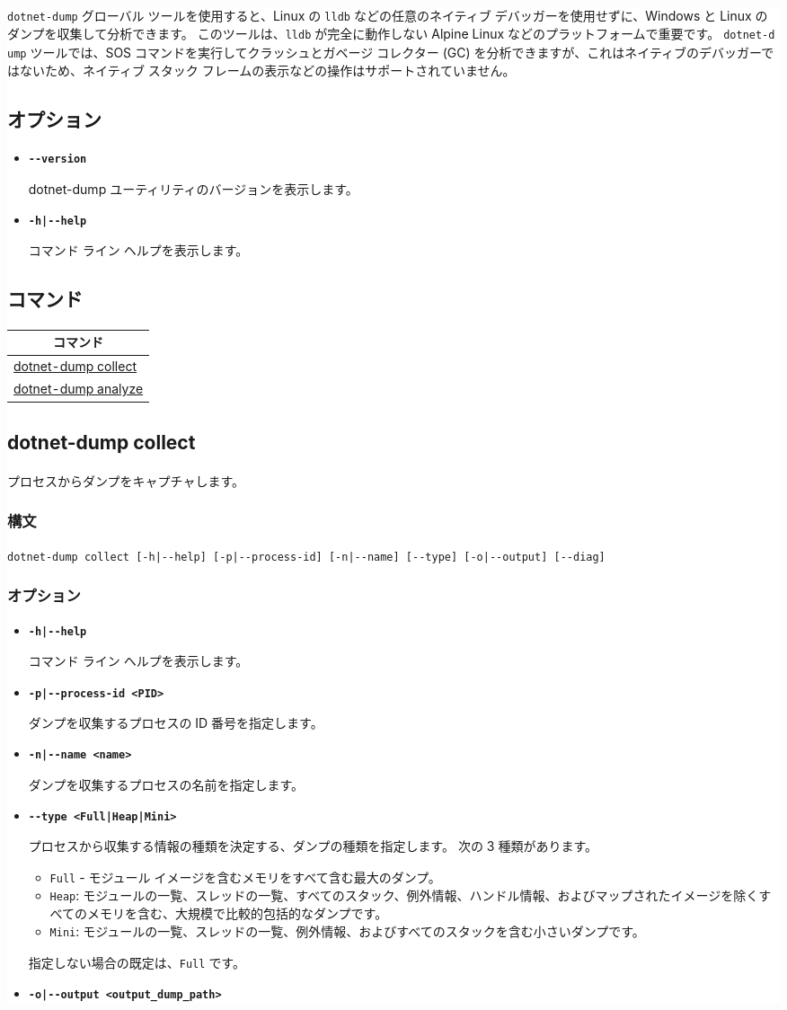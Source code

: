`dotnet-dump` グローバル ツールを使用すると、Linux の `lldb` などの任意のネイティブ デバッガーを使用せずに、Windows と Linux のダンプを収集して分析できます。 このツールは、`lldb` が完全に動作しない Alpine Linux などのプラットフォームで重要です。 `dotnet-dump` ツールでは、SOS コマンドを実行してクラッシュとガベージ コレクター (GC) を分析できますが、これはネイティブのデバッガーではないため、ネイティブ スタック フレームの表示などの操作はサポートされていません。

## <a name="options"></a>オプション

- **`--version`**

  dotnet-dump ユーティリティのバージョンを表示します。

- **`-h|--help`**

  コマンド ライン ヘルプを表示します。

## <a name="commands"></a>コマンド

| コマンド                                     |
| ------------------------------------------- |
| [dotnet-dump collect](#dotnet-dump-collect) |
| [dotnet-dump analyze](#dotnet-dump-analyze) |

## <a name="dotnet-dump-collect"></a>dotnet-dump collect

プロセスからダンプをキャプチャします。

### <a name="synopsis"></a>構文

```console
dotnet-dump collect [-h|--help] [-p|--process-id] [-n|--name] [--type] [-o|--output] [--diag]
```

### <a name="options"></a>オプション

- **`-h|--help`**

  コマンド ライン ヘルプを表示します。

- **`-p|--process-id <PID>`**

  ダンプを収集するプロセスの ID 番号を指定します。

- **`-n|--name <name>`**

  ダンプを収集するプロセスの名前を指定します。

- **`--type <Full|Heap|Mini>`**

  プロセスから収集する情報の種類を決定する、ダンプの種類を指定します。 次の 3 種類があります。

  - `Full` - モジュール イメージを含むメモリをすべて含む最大のダンプ。
  - `Heap`: モジュールの一覧、スレッドの一覧、すべてのスタック、例外情報、ハンドル情報、およびマップされたイメージを除くすべてのメモリを含む、大規模で比較的包括的なダンプです。
  - `Mini`: モジュールの一覧、スレッドの一覧、例外情報、およびすべてのスタックを含む小さいダンプです。

  指定しない場合の既定は、`Full` です。

- **`-o|--output <output_dump_path>`**
